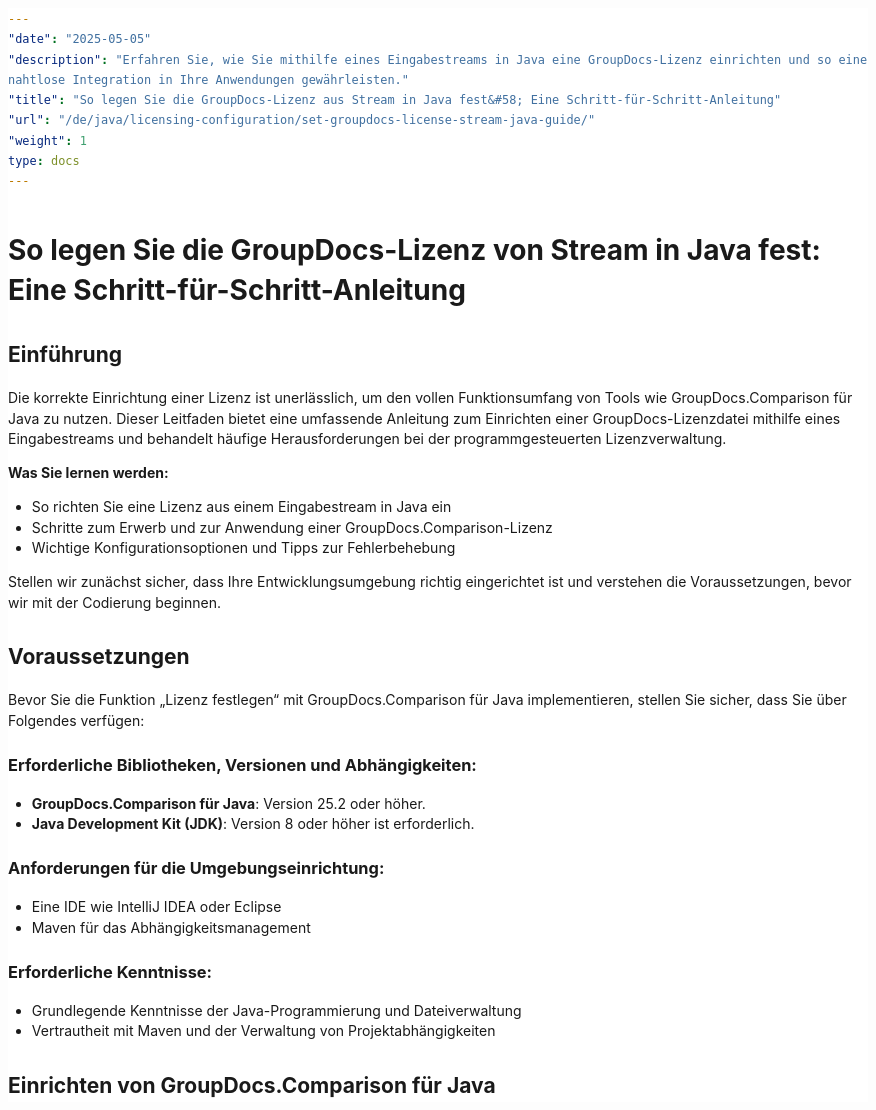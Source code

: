 ```yaml
---
"date": "2025-05-05"
"description": "Erfahren Sie, wie Sie mithilfe eines Eingabestreams in Java eine GroupDocs-Lizenz einrichten und so eine nahtlose Integration in Ihre Anwendungen gewährleisten."
"title": "So legen Sie die GroupDocs-Lizenz aus Stream in Java fest&#58; Eine Schritt-für-Schritt-Anleitung"
"url": "/de/java/licensing-configuration/set-groupdocs-license-stream-java-guide/"
"weight": 1
type: docs
---
```

# So legen Sie die GroupDocs-Lizenz von Stream in Java fest: Eine Schritt-für-Schritt-Anleitung

## Einführung

Die korrekte Einrichtung einer Lizenz ist unerlässlich, um den vollen Funktionsumfang von Tools wie GroupDocs.Comparison für Java zu nutzen. Dieser Leitfaden bietet eine umfassende Anleitung zum Einrichten einer GroupDocs-Lizenzdatei mithilfe eines Eingabestreams und behandelt häufige Herausforderungen bei der programmgesteuerten Lizenzverwaltung.

**Was Sie lernen werden:**
- So richten Sie eine Lizenz aus einem Eingabestream in Java ein
- Schritte zum Erwerb und zur Anwendung einer GroupDocs.Comparison-Lizenz
- Wichtige Konfigurationsoptionen und Tipps zur Fehlerbehebung

Stellen wir zunächst sicher, dass Ihre Entwicklungsumgebung richtig eingerichtet ist und verstehen die Voraussetzungen, bevor wir mit der Codierung beginnen.

## Voraussetzungen

Bevor Sie die Funktion „Lizenz festlegen“ mit GroupDocs.Comparison für Java implementieren, stellen Sie sicher, dass Sie über Folgendes verfügen:

### Erforderliche Bibliotheken, Versionen und Abhängigkeiten:
- **GroupDocs.Comparison für Java**: Version 25.2 oder höher.
- **Java Development Kit (JDK)**: Version 8 oder höher ist erforderlich.

### Anforderungen für die Umgebungseinrichtung:
- Eine IDE wie IntelliJ IDEA oder Eclipse
- Maven für das Abhängigkeitsmanagement

### Erforderliche Kenntnisse:
- Grundlegende Kenntnisse der Java-Programmierung und Dateiverwaltung
- Vertrautheit mit Maven und der Verwaltung von Projektabhängigkeiten

## Einrichten von GroupDocs.Comparison für Java
